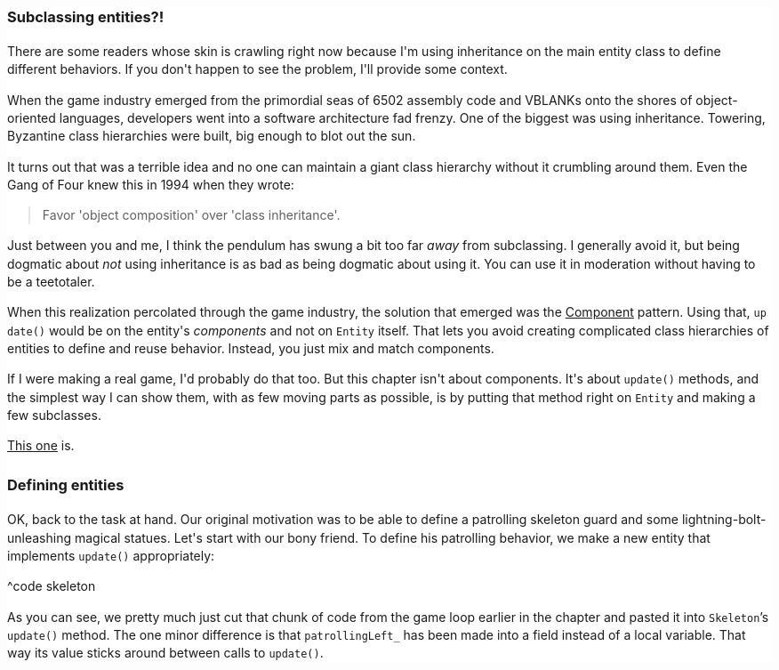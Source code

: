 </aside>

### Subclassing entities?!

There are some readers whose skin is crawling right now because I'm using
inheritance on the main entity class to define different behaviors. If you don't
happen to see the problem, I'll provide some context.

When the game industry emerged from the primordial seas of 6502 assembly code
and VBLANKs onto the shores of object-oriented languages, developers went into a
software architecture fad frenzy. One of the biggest was using inheritance.
Towering, Byzantine class hierarchies were built, big enough to blot out the
sun.

It turns out that was a terrible idea and no one can maintain a giant <span
name="subclass">class</span> hierarchy without it crumbling around them. Even
the Gang of Four knew this in 1994 when they wrote:

> Favor 'object composition' over 'class inheritance'.

<aside name="subclass">

Just between you and me, I think the pendulum has swung a bit too far *away*
from subclassing. I generally avoid it, but being dogmatic about *not* using
inheritance is as bad as being dogmatic about using it. You can use it in
moderation without having to be a teetotaler.

</aside>

When this realization percolated through the game industry, the solution that
emerged was the <a href="component.html" class="pattern">Component</a> pattern.
Using that, `update()` would be on the entity's *components* and not on `Entity`
itself. That lets you avoid creating complicated class hierarchies of entities
to define and reuse behavior. Instead, you just mix and match components.

If I were making a real game, I'd probably do that too. But <span
name="chapter">this chapter</span> isn't about components. It's about `update()`
methods, and the simplest way I can show them, with as few moving parts as
possible, is by putting that method right on `Entity` and making a few
subclasses.

<aside name="chapter">

 <a href="component.html" class="pattern">This one</a> is.

</aside>

### Defining entities

OK, back to the task at hand. Our original motivation was to be able to define a
patrolling skeleton guard and some lightning-bolt-unleashing magical statues.
Let's start with our bony friend. To define his patrolling behavior, we make a
new entity that implements `update()` appropriately:

^code skeleton

As you can see, we pretty much just cut that chunk of code from the game loop
earlier in the chapter and pasted it into `Skeleton`&#8217;s `update()` method.
The one minor difference is that `patrollingLeft_` has been made into a field
instead of a local variable. That way its value sticks around between calls to
`update()`.
